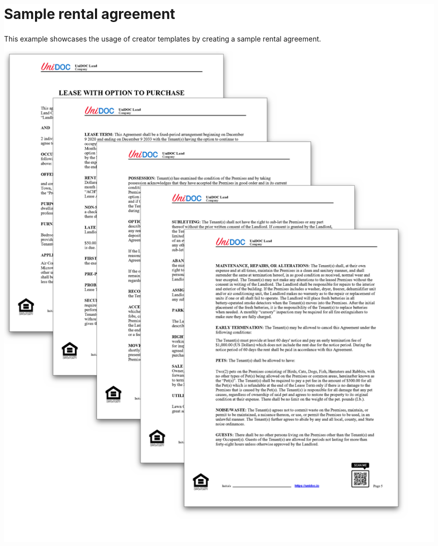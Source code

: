 Sample rental agreement
======================

This example showcases the usage of creator templates by creating a sample
rental agreement.

<p>
    <img src="templates/res/pages.png" alt="sample-rental-agreement-preview" width="100%"/>
</p>

